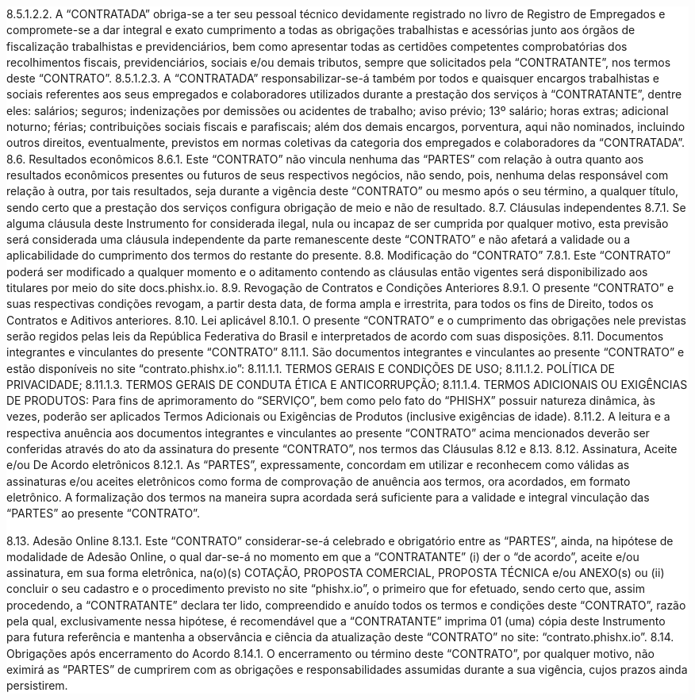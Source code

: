 8.5.1.2.2. A “CONTRATADA” obriga-se a ter seu pessoal técnico devidamente registrado no livro de Registro de Empregados e compromete-se a dar integral e exato cumprimento a todas as obrigações trabalhistas e acessórias junto aos órgãos de fiscalização trabalhistas e previdenciários, bem como apresentar todas as certidões competentes comprobatórias dos recolhimentos fiscais, previdenciários, sociais e/ou demais tributos, sempre que solicitados pela “CONTRATANTE”, nos termos deste “CONTRATO”.
8.5.1.2.3. A “CONTRATADA” responsabilizar-se-á também por todos e quaisquer encargos trabalhistas e sociais referentes aos seus empregados e colaboradores utilizados durante a prestação dos serviços à “CONTRATANTE”, dentre eles: salários; seguros; indenizações por demissões ou acidentes de trabalho; aviso prévio; 13º salário; horas extras; adicional noturno; férias; contribuições sociais fiscais e parafiscais; além dos demais encargos, porventura, aqui não nominados, incluindo outros direitos, eventualmente, previstos em normas coletivas da categoria dos empregados e colaboradores da “CONTRATADA”.
8.6. Resultados econômicos
8.6.1. Este “CONTRATO” não vincula nenhuma das “PARTES” com relação à outra quanto aos resultados econômicos presentes ou futuros de seus respectivos negócios, não sendo, pois, nenhuma delas responsável com relação à outra, por tais resultados, seja durante a vigência deste “CONTRATO” ou mesmo após o seu término, a qualquer título, sendo certo que a prestação dos serviços configura obrigação de meio e não de resultado.
8.7. Cláusulas independentes
8.7.1. Se alguma cláusula deste Instrumento for considerada ilegal, nula ou incapaz de ser cumprida por qualquer motivo, esta previsão será considerada uma cláusula independente da parte remanescente deste “CONTRATO” e não afetará a validade ou a aplicabilidade do cumprimento dos termos do restante do presente.
8.8. Modificação do “CONTRATO”
7.8.1. Este “CONTRATO” poderá ser modificado a qualquer momento e o aditamento contendo as cláusulas então vigentes será disponibilizado aos titulares por meio do site docs.phishx.io.
8.9. Revogação de Contratos e Condições Anteriores
8.9.1. O presente “CONTRATO” e suas respectivas condições revogam, a partir desta data, de forma ampla e irrestrita, para todos os fins de Direito, todos os Contratos e Aditivos anteriores.
8.10. Lei aplicável
8.10.1. O presente “CONTRATO” e o cumprimento das obrigações nele previstas serão regidos pelas leis da República Federativa do Brasil e interpretados de acordo com suas disposições.
8.11. Documentos integrantes e vinculantes do presente “CONTRATO”
8.11.1. São documentos integrantes e vinculantes ao presente “CONTRATO” e estão disponíveis no site “contrato.phishx.io”:
8.11.1.1. TERMOS GERAIS E CONDIÇÕES DE USO;
8.11.1.2. POLÍTICA DE PRIVACIDADE;
8.11.1.3. TERMOS GERAIS DE CONDUTA ÉTICA E ANTICORRUPÇÃO;
8.11.1.4. TERMOS ADICIONAIS OU EXIGÊNCIAS DE PRODUTOS: Para fins de aprimoramento do “SERVIÇO”, bem como pelo fato do “PHISHX” possuir natureza dinâmica, às vezes, poderão ser aplicados Termos Adicionais ou Exigências de Produtos (inclusive exigências de idade).
8.11.2. A leitura e a respectiva anuência aos documentos integrantes e vinculantes ao presente “CONTRATO” acima mencionados deverão ser conferidas através do ato da assinatura do presente “CONTRATO”, nos termos das Cláusulas 8.12 e 8.13.
8.12. Assinatura, Aceite e/ou De Acordo eletrônicos
8.12.1. As “PARTES”, expressamente, concordam em utilizar e reconhecem como válidas as assinaturas e/ou aceites eletrônicos como forma de comprovação de anuência aos termos, ora acordados, em formato eletrônico. A formalização dos termos na maneira supra acordada será suficiente para a validade e integral vinculação das “PARTES” ao presente “CONTRATO”.

8.13. Adesão Online
8.13.1. Este “CONTRATO” considerar-se-á celebrado e obrigatório entre as “PARTES”, ainda, na hipótese de modalidade de Adesão Online, o qual dar-se-á no momento em que a “CONTRATANTE” (i) der o “de acordo”, aceite e/ou assinatura, em sua forma eletrônica, na(o)(s) COTAÇÃO, PROPOSTA COMERCIAL, PROPOSTA TÉCNICA e/ou ANEXO(s) ou (ii) concluir o seu cadastro e o procedimento previsto no site “phishx.io”, o primeiro que for efetuado, sendo certo que, assim procedendo, a “CONTRATANTE” declara ter lido,  compreendido e anuído todos os termos e condições deste “CONTRATO”, razão pela qual, exclusivamente nessa hipótese, é recomendável que a “CONTRATANTE” imprima 01 (uma) cópia deste Instrumento para futura referência e mantenha a observância e ciência da atualização deste “CONTRATO” no site: “contrato.phishx.io”.
8.14. Obrigações após encerramento do Acordo
8.14.1. O encerramento ou término deste “CONTRATO”, por qualquer motivo, não eximirá as “PARTES” de cumprirem com as obrigações e responsabilidades assumidas durante a sua vigência, cujos prazos ainda persistirem.